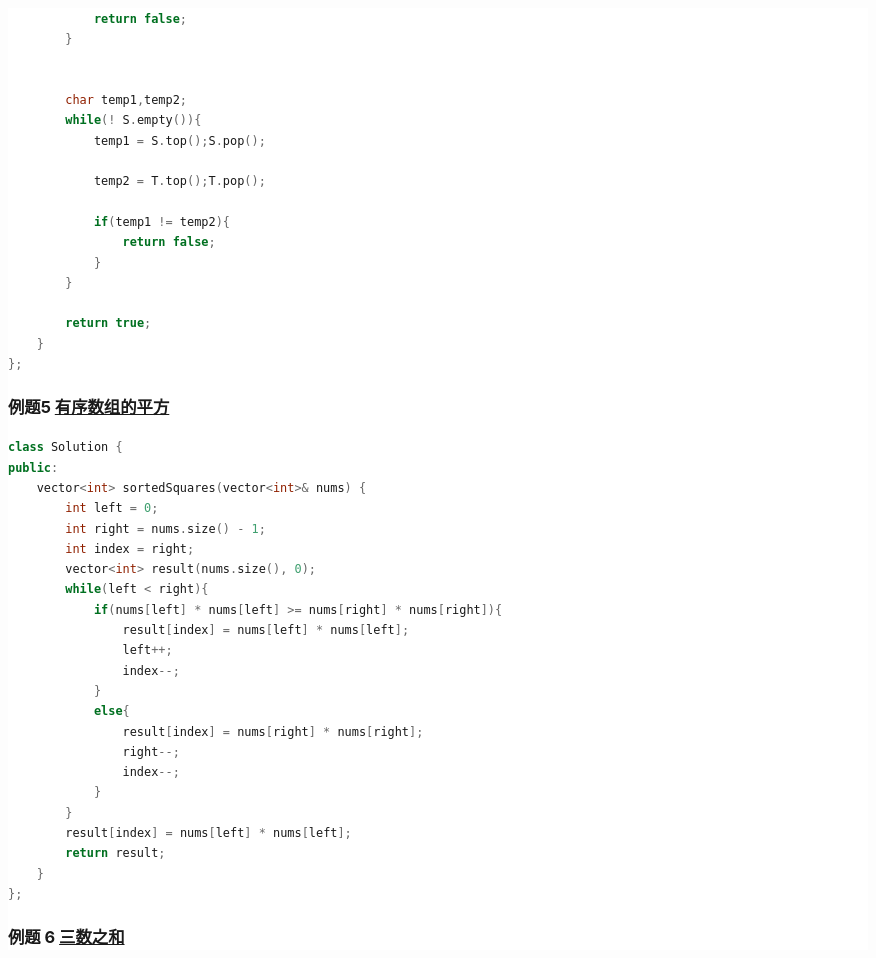 ```c++
            return false;
        }


        char temp1,temp2;
        while(! S.empty()){
            temp1 = S.top();S.pop();
            
            temp2 = T.top();T.pop();
            
            if(temp1 != temp2){
                return false;
            }
        }
        
        return true;
    }
};
```

### 例题5 [有序数组的平方](https://leetcode.cn/problems/squares-of-a-sorted-array/description/)

```c++
class Solution {
public:
    vector<int> sortedSquares(vector<int>& nums) {
        int left = 0;
        int right = nums.size() - 1;
        int index = right;
        vector<int> result(nums.size(), 0);
        while(left < right){
            if(nums[left] * nums[left] >= nums[right] * nums[right]){
                result[index] = nums[left] * nums[left];
                left++;
                index--;
            }
            else{
                result[index] = nums[right] * nums[right];
                right--;
                index--;
            }
        }
        result[index] = nums[left] * nums[left];
        return result;
    }
};
```

### 例题 6 [三数之和](https://leetcode.cn/problems/3sum/description/)
